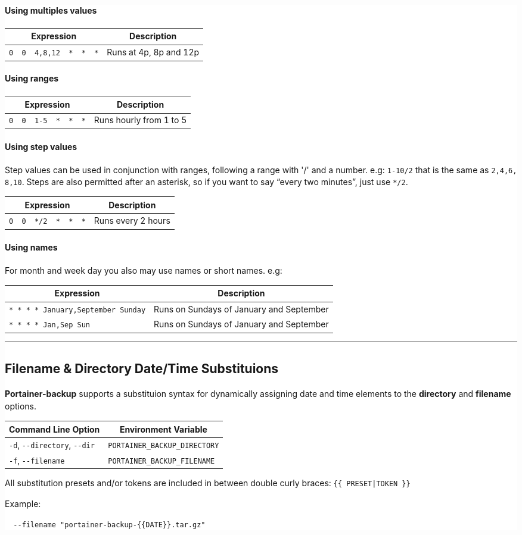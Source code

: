 #### Using multiples values

| Expression | Description |
| ---------- | ----------- |
| `0  0  4,8,12  *  *  *` | Runs at 4p, 8p and 12p |

#### Using ranges

| Expression | Description |
| ---------- | ----------- |
| `0  0  1-5  *  *  *` | Runs hourly from 1 to 5 |

#### Using step values

Step values can be used in conjunction with ranges, following a range with '/' and a number. e.g: `1-10/2` that is the same as `2,4,6,8,10`. Steps are also permitted after an asterisk, so if you want to say “every two minutes”, just use `*/2`.

| Expression | Description |
| ---------- | ----------- |
| `0  0  */2  *  *  *` | Runs every 2 hours |

#### Using names

For month and week day you also may use names or short names. e.g:

| Expression | Description |
| ---------- | ----------- |
| `* * * * January,September Sunday` | Runs on Sundays of January and September |
| `* * * * Jan,Sep Sun` | Runs on Sundays of January and September |

---

## Filename & Directory Date/Time Substituions

**Portainer-backup** supports a substituion syntax for dynamically assigning date and time elements to the **directory** and **filename** options.

| Command Line Option | Environment Variable |
| ------------------- | -------------------- |
| `-d`, `--directory`, `--dir` | `PORTAINER_BACKUP_DIRECTORY` |
| `-f`, `--filename` | `PORTAINER_BACKUP_FILENAME` |


All substitution presets and/or tokens are included in between double curly braces: `{{ PRESET|TOKEN }}`

Example:
```
  --filename "portainer-backup-{{DATE}}.tar.gz"
```
